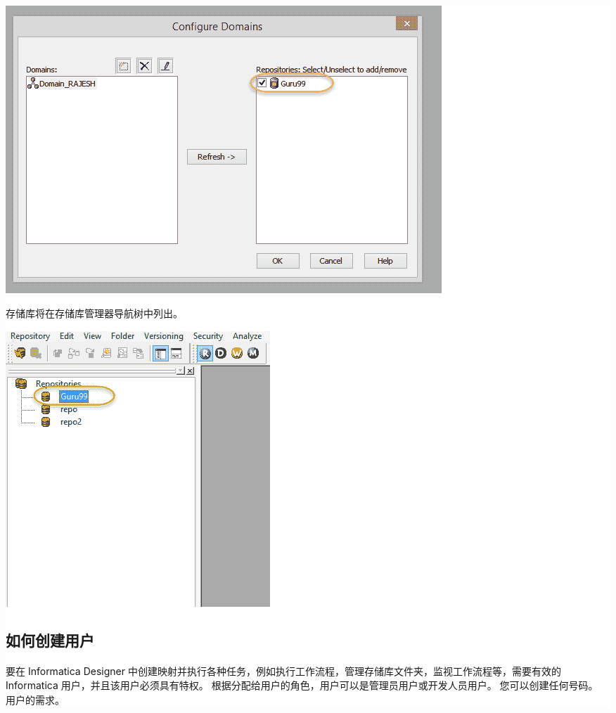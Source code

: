 ![How to Configure Client and Repository in Informatica](img/00794f6b313d5ce38e249757b1d7a694.png "How to Configure Clients and Repositories in Informatica")

存储库将在存储库管理器导航树中列出。

![How to Configure Client and Repository in Informatica](img/a4b9f4448148f670034530c16886cf1c.png "How to Configure Clients and Repositories in Informatica")

## 如何创建用户

要在 Informatica Designer 中创建映射并执行各种任务，例如执行工作流程，管理存储库文件夹，监视工作流程等，需要有效的 Informatica 用户，并且该用户必须具有特权。 根据分配给用户的角色，用户可以是管理员用户或开发人员用户。 您可以创建任何号码。 用户的需求。
